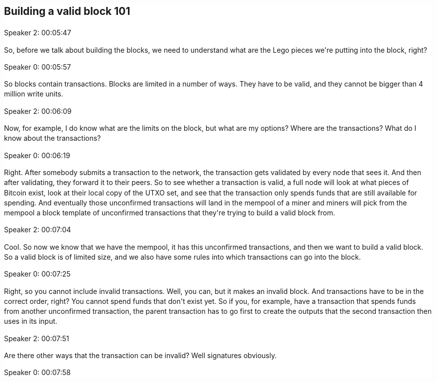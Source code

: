 ## Building a valid block 101

Speaker 2: 00:05:47

So, before we talk about building the blocks, we need to understand what are the Lego pieces we're putting into the block, right?

Speaker 0: 00:05:57

So blocks contain transactions.
Blocks are limited in a number of ways.
They have to be valid, and they cannot be bigger than 4 million write units.

Speaker 2: 00:06:09

Now, for example, I do know what are the limits on the block, but what are my options?
Where are the transactions?
What do I know about the transactions?

Speaker 0: 00:06:19

Right.
After somebody submits a transaction to the network, the transaction gets validated by every node that sees it.
And then after validating, they forward it to their peers.
So to see whether a transaction is valid, a full node will look at what pieces of Bitcoin exist, look at their local copy of the UTXO set, and see that the transaction only spends funds that are still available for spending.
And eventually those unconfirmed transactions will land in the mempool of a miner and miners will pick from the mempool a block template of unconfirmed transactions that they're trying to build a valid block from.

Speaker 2: 00:07:04

Cool.
So now we know that we have the mempool, it has this unconfirmed transactions, and then we want to build a valid block.
So a valid block is of limited size, and we also have some rules into which transactions can go into the block.

Speaker 0: 00:07:25

Right, so you cannot include invalid transactions.
Well, you can, but it makes an invalid block.
And transactions have to be in the correct order, right?
You cannot spend funds that don't exist yet.
So if you, for example, have a transaction that spends funds from another unconfirmed transaction, the parent transaction has to go first to create the outputs that the second transaction then uses in its input.

Speaker 2: 00:07:51

Are there other ways that the transaction can be invalid?
Well signatures obviously.

Speaker 0: 00:07:58

